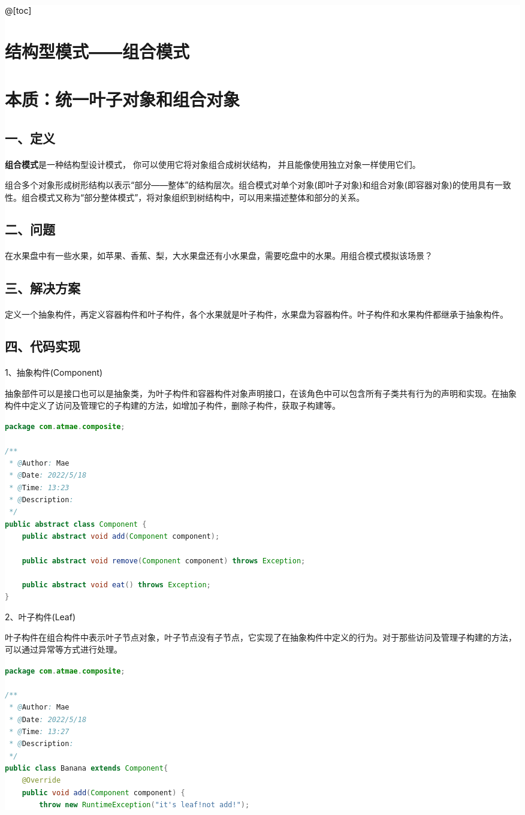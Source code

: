 @[toc]

# 结构型模式——组合模式
# 本质：统一叶子对象和组合对象
## 一、定义

**组合模式**是一种结构型设计模式， 你可以使用它将对象组合成树状结构， 并且能像使用独立对象一样使用它们。

组合多个对象形成树形结构以表示“部分——整体”的结构层次。组合模式对单个对象(即叶子对象)和组合对象(即容器对象)的使用具有一致性。组合模式又称为“部分整体模式”，将对象组织到树结构中，可以用来描述整体和部分的关系。

## 二、问题

在水果盘中有一些水果，如苹果、香蕉、梨，大水果盘还有小水果盘，需要吃盘中的水果。用组合模式模拟该场景？

## 三、解决方案

定义一个抽象构件，再定义容器构件和叶子构件，各个水果就是叶子构件，水果盘为容器构件。叶子构件和水果构件都继承于抽象构件。

## 四、代码实现

1、抽象构件(Component)

抽象部件可以是接口也可以是抽象类，为叶子构件和容器构件对象声明接口，在该角色中可以包含所有子类共有行为的声明和实现。在抽象构件中定义了访问及管理它的子构建的方法，如增加子构件，删除子构件，获取子构建等。

```java
package com.atmae.composite;

/**
 * @Author: Mae
 * @Date: 2022/5/18
 * @Time: 13:23
 * @Description:
 */
public abstract class Component {
    public abstract void add(Component component);

    public abstract void remove(Component component) throws Exception;

    public abstract void eat() throws Exception;
}

```

2、叶子构件(Leaf)

叶子构件在组合构件中表示叶子节点对象，叶子节点没有子节点，它实现了在抽象构件中定义的行为。对于那些访问及管理子构建的方法，可以通过异常等方式进行处理。

```java
package com.atmae.composite;

/**
 * @Author: Mae
 * @Date: 2022/5/18
 * @Time: 13:27
 * @Description:
 */
public class Banana extends Component{
    @Override
    public void add(Component component) {
        throw new RuntimeException("it's leaf!not add!");

```